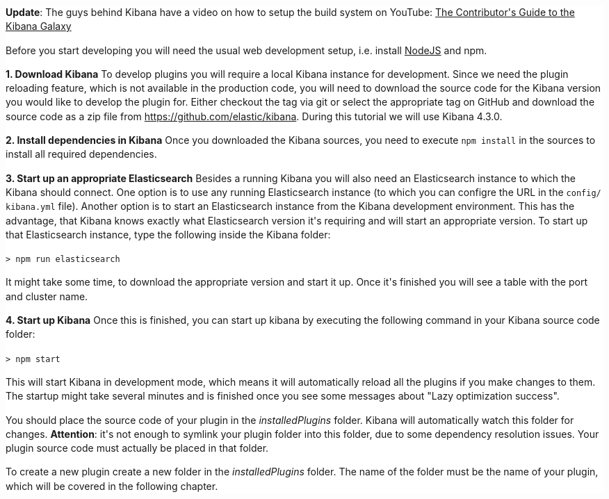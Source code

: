 **Update**: The guys behind Kibana have a video on how to setup the build system
on YouTube: [The Contributor's Guide to the Kibana Galaxy](https://www.youtube.com/watch?v=FZEKhPz7SPQ)

Before you start developing you will need the usual web development setup, i.e.
install [NodeJS](https://nodejs.org/) and npm.

**1. Download Kibana** To develop plugins you will require a local Kibana instance for development. Since
we need the plugin reloading feature, which is not available in the production
code, you will need to download the source code for the Kibana version you would
like to develop the plugin for. Either checkout the tag via git or select the
appropriate tag on GitHub and download the source code as a zip file from
<https://github.com/elastic/kibana>. During this tutorial we will use Kibana
4.3.0.

**2. Install dependencies in Kibana** Once you downloaded the Kibana
sources, you need to execute `npm install` in the sources to install all
required dependencies.

**3. Start up an appropriate Elasticsearch** Besides a
running Kibana you will also need an Elasticsearch instance to which the Kibana
should connect. One option is to use any running Elasticsearch instance (to
which you can configre the URL in the `config/kibana.yml` file). Another option
is to start an Elasticsearch instance from the Kibana development environment.
This has the advantage, that Kibana knows exactly what Elasticsearch version
it's requiring and will start an appropriate version. To start up that
Elasticsearch instance, type the following inside the Kibana folder:

```-
> npm run elasticsearch
```

It might take some time, to download the appropriate version and start it up.
Once it's finished you will see a table with the port and cluster name.

**4. Start up Kibana** Once this is finished, you can start up kibana by executing
the following command in your Kibana source code folder:

```-
> npm start
```

This will start Kibana in development mode, which means it will automatically
reload all the plugins if you make changes to them. The startup might take
several minutes and is finished once you see some messages about "Lazy
optimization success".

You should place the source code of your plugin in the _installedPlugins_
folder. Kibana will automatically watch this folder for changes. **Attention**:
it's not enough to symlink your plugin folder into this folder, due to some
dependency resolution issues. Your plugin source code must actually be placed in
that folder.

To create a new plugin create a new folder in the _installedPlugins_ folder. The
name of the folder must be the name of your plugin, which will be covered in the
following chapter.
